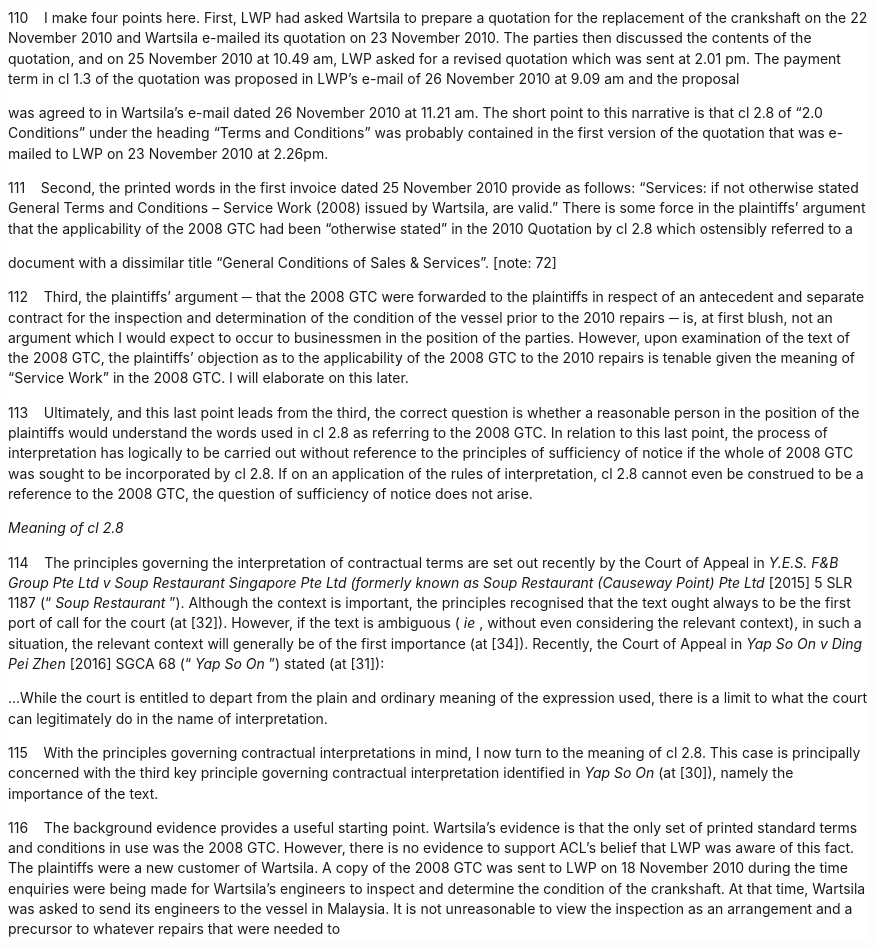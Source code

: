 110    I make four points here. First, LWP had asked Wartsila to prepare a quotation for the replacement of the crankshaft on the 22 November 2010 and Wartsila e-mailed its quotation on 23 November 2010. The parties then discussed the contents of the quotation, and on 25 November 2010 at 10.49 am, LWP asked for a revised quotation which was sent at 2.01 pm. The payment term in cl 1.3 of the quotation was proposed in LWP’s e-mail of 26 November 2010 at 9.09 am and the proposal 


was agreed to in Wartsila’s e-mail dated 26 November 2010 at 11.21 am. The short point to this narrative is that cl 2.8 of “2.0 Conditions” under the heading “Terms and Conditions” was probably contained in the first version of the quotation that was e-mailed to LWP on 23 November 2010 at 2.26pm. 

111    Second, the printed words in the first invoice dated 25 November 2010 provide as follows: “Services: if not otherwise stated General Terms and Conditions – Service Work (2008) issued by Wartsila, are valid.” There is some force in the plaintiffs’ argument that the applicability of the 2008 GTC had been “otherwise stated” in the 2010 Quotation by cl 2.8 which ostensibly referred to a 

document with a dissimilar title “General Conditions of Sales & Services”. [note: 72] 

112    Third, the plaintiffs’ argument ─ that the 2008 GTC were forwarded to the plaintiffs in respect of an antecedent and separate contract for the inspection and determination of the condition of the vessel prior to the 2010 repairs ─ is, at first blush, not an argument which I would expect to occur to businessmen in the position of the parties. However, upon examination of the text of the 2008 GTC, the plaintiffs’ objection as to the applicability of the 2008 GTC to the 2010 repairs is tenable given the meaning of “Service Work” in the 2008 GTC. I will elaborate on this later. 

113    Ultimately, and this last point leads from the third, the correct question is whether a reasonable person in the position of the plaintiffs would understand the words used in cl 2.8 as referring to the 2008 GTC. In relation to this last point, the process of interpretation has logically to be carried out without reference to the principles of sufficiency of notice if the whole of 2008 GTC was sought to be incorporated by cl 2.8. If on an application of the rules of interpretation, cl 2.8 cannot even be construed to be a reference to the 2008 GTC, the question of sufficiency of notice does not arise. 

_Meaning of cl 2.8_ 

114    The principles governing the interpretation of contractual terms are set out recently by the Court of Appeal in _Y.E.S. F&B Group Pte Ltd v Soup Restaurant Singapore Pte Ltd (formerly known as Soup Restaurant (Causeway Point) Pte Ltd_ <span class="citation">[2015] 5 SLR 1187</span> (“ _Soup Restaurant_ ”). Although the context is important, the principles recognised that the text ought always to be the first port of call for the court (at [32]). However, if the text is ambiguous ( _ie_ , without even considering the relevant context), in such a situation, the relevant context will generally be of the first importance (at [34]). Recently, the Court of Appeal in _Yap So On v Ding Pei Zhen_ <span class="citation">[2016] SGCA 68</span> (“ _Yap So On_ ”) stated (at [31]): 

 ...While the court is entitled to depart from the plain and ordinary meaning of the expression used, there is a limit to what the court can legitimately do in the name of interpretation. 

115    With the principles governing contractual interpretations in mind, I now turn to the meaning of cl 2.8. This case is principally concerned with the third key principle governing contractual interpretation identified in _Yap So On_ (at [30]), namely the importance of the text. 

116    The background evidence provides a useful starting point. Wartsila’s evidence is that the only set of printed standard terms and conditions in use was the 2008 GTC. However, there is no evidence to support ACL’s belief that LWP was aware of this fact. The plaintiffs were a new customer of Wartsila. A copy of the 2008 GTC was sent to LWP on 18 November 2010 during the time enquiries were being made for Wartsila’s engineers to inspect and determine the condition of the crankshaft. At that time, Wartsila was asked to send its engineers to the vessel in Malaysia. It is not unreasonable to view the inspection as an arrangement and a precursor to whatever repairs that were needed to 
